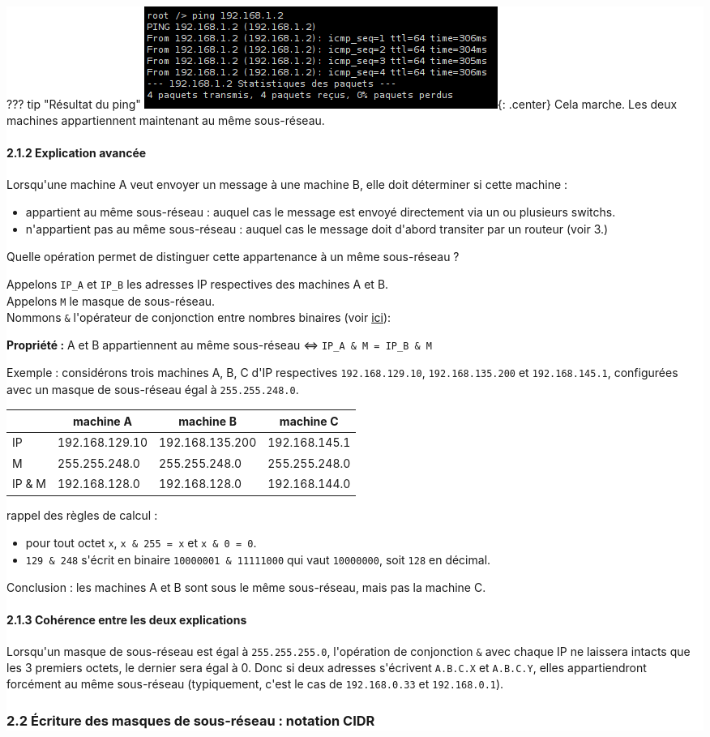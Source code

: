 ??? tip "Résultat du ping"
    ![](data/ft4.png){: .center}
    Cela marche. Les deux machines appartiennent maintenant au même sous-réseau.


#### 2.1.2 Explication avancée

Lorsqu'une machine A veut envoyer un message à une machine B, elle doit déterminer si cette machine :

- appartient au même sous-réseau : auquel cas le message est envoyé directement via un ou plusieurs switchs.
- n'appartient pas au même sous-réseau : auquel cas le message doit d'abord transiter par un routeur (voir 3.)

Quelle opération permet de distinguer cette appartenance à un même sous-réseau ?

Appelons ```IP_A``` et ```IP_B``` les adresses IP respectives des machines A et B.  
Appelons ```M``` le masque de sous-réseau.  
Nommons ```&``` l'opérateur de conjonction entre nombres binaires (voir [ici](https://github.com/glassus/nsi/blob/master/Premiere/Theme03_Representation_des_donnees/05_Operateurs_booleens.ipynb)): 

**Propriété :** A et B appartiennent au même sous-réseau ⇔ ```IP_A & M = IP_B & M```

Exemple : considérons trois machines A, B, C d'IP respectives ```192.168.129.10```, ```192.168.135.200``` et ```192.168.145.1```, configurées avec un masque de sous-réseau égal à ```255.255.248.0```.  

|        | machine A      | machine B       | machine C     |
|--------|----------------|-----------------|---------------|
| IP     | 192.168.129.10 | 192.168.135.200 | 192.168.145.1 |
| M      | 255.255.248.0  |  255.255.248.0  | 255.255.248.0 |
| IP & M | 192.168.128.0  |  192.168.128.0  | 192.168.144.0 |

rappel des règles de calcul :

- pour tout octet ```x```, ```x & 255 = x```  et ```x & 0 = 0```.
- ```129 & 248``` s'écrit en binaire ```10000001 & 11111000``` qui vaut ```10000000```, soit ```128``` en décimal.

Conclusion : les machines A et B sont sous le même sous-réseau, mais pas la machine C.

#### 2.1.3 Cohérence entre les deux explications
Lorsqu'un masque de sous-réseau est égal à ```255.255.255.0```, l'opération de conjonction ```&``` avec chaque IP ne laissera intacts que les 3 premiers octets, le dernier sera égal à 0. Donc si deux adresses s'écrivent ```A.B.C.X``` et   ```A.B.C.Y```, elles appartiendront forcément au même sous-réseau (typiquement, c'est le cas de ```192.168.0.33``` et ```192.168.0.1```).

### 2.2 Écriture des masques de sous-réseau : notation CIDR
